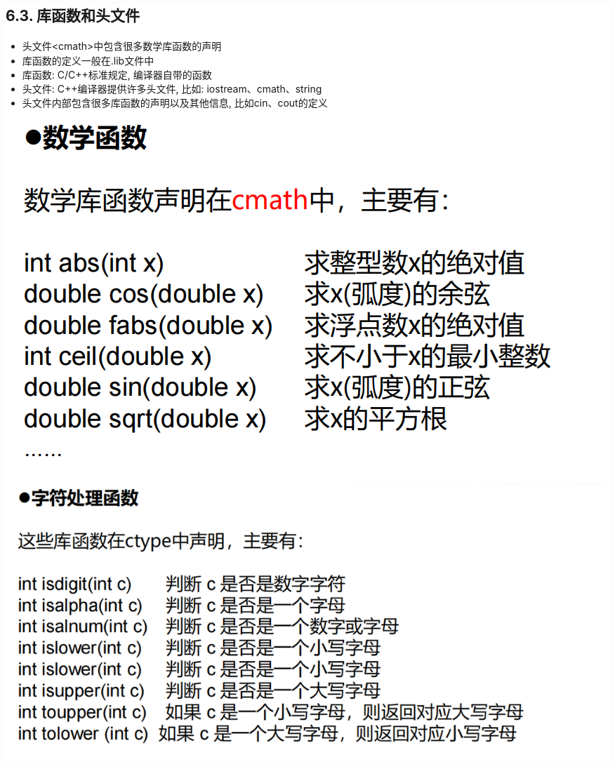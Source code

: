 ## 6.3. 库函数和头文件
- 头文件\<cmath\>中包含很多数学库函数的声明
- 库函数的定义一般在.lib文件中
- 库函数: C/C++标准规定, 编译器自带的函数
- 头文件: C++编译器提供许多头文件, 比如: iostream、cmath、string
- 头文件内部包含很多库函数的声明以及其他信息, 比如cin、cout的定义

<center><img src='assets/img/posts/20220225/19.jpg'></center>

<center><img src='assets/img/posts/20220225/20.jpg'></center>
